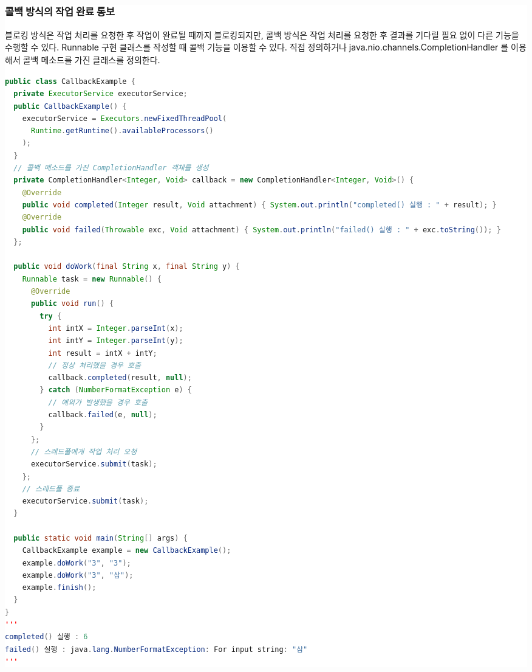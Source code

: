 ### 콜백 방식의 작업 완료 통보

블로킹 방식은 작업 처리를 요청한 후 작업이 완료될 때까지 블로킹되지만, 콜백 방식은 작업 처리를 요청한 후 결과를 기다릴 필요 없이 다른 기능을 수행할 수 있다.
Runnable 구현 클래스를 작성할 때 콜백 기능을 이용할 수 있다. 직접 정의하거나 java.nio.channels.CompletionHandler 를 이용해서 콜백 메소드를 가진 클래스를 정의한다.

```java
public class CallbackExample {
  private ExecutorService executorService;
  public CallbackExample() {
    executorService = Executors.newFixedThreadPool(
      Runtime.getRuntime().availableProcessors()
    );
  }
  // 콜백 메소드를 가진 CompletionHandler 객체를 생성
  private CompletionHandler<Integer, Void> callback = new CompletionHandler<Integer, Void>() {
    @Override
    public void completed(Integer result, Void attachment) { System.out.println("completed() 실행 : " + result); }
    @Override
    public void failed(Throwable exc, Void attachment) { System.out.println("failed() 실행 : " + exc.toString()); }
  };

  public void doWork(final String x, final String y) {
    Runnable task = new Runnable() {
      @Override
      public void run() {
        try {
          int intX = Integer.parseInt(x);
          int intY = Integer.parseInt(y);
          int result = intX + intY;
          // 정상 처리했을 경우 호출
          callback.completed(result, null);
        } catch (NumberFormatException e) {
          // 예외가 발생했을 경우 호출
          callback.failed(e, null);
        }
      };
      // 스레드풀에게 작업 처리 오청
      executorService.submit(task);
    };
    // 스레드풀 종료
    executorService.submit(task);
  }

  public static void main(String[] args) {
    CallbackExample example = new CallbackExample();
    example.doWork("3", "3");
    example.doWork("3", "삼");
    example.finish();
  }
}
'''
completed() 실행 : 6
failed() 실행 : java.lang.NumberFormatException: For input string: "삼"
'''
```

